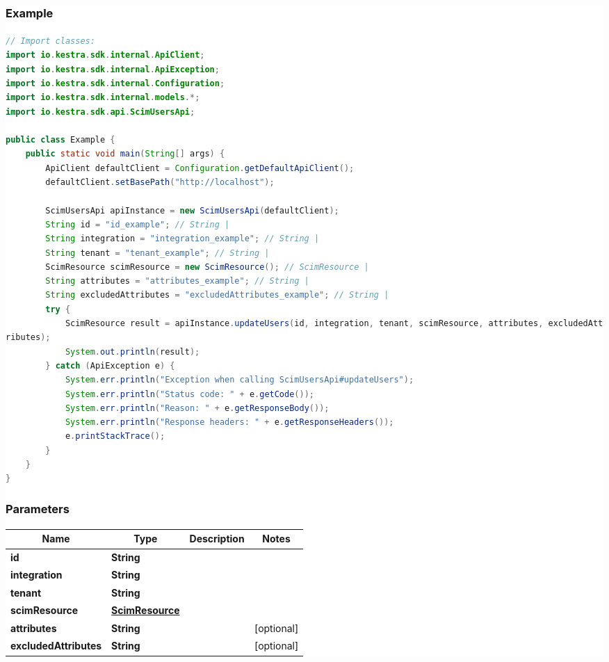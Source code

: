 ### Example

```java
// Import classes:
import io.kestra.sdk.internal.ApiClient;
import io.kestra.sdk.internal.ApiException;
import io.kestra.sdk.internal.Configuration;
import io.kestra.sdk.internal.models.*;
import io.kestra.sdk.api.ScimUsersApi;

public class Example {
    public static void main(String[] args) {
        ApiClient defaultClient = Configuration.getDefaultApiClient();
        defaultClient.setBasePath("http://localhost");

        ScimUsersApi apiInstance = new ScimUsersApi(defaultClient);
        String id = "id_example"; // String | 
        String integration = "integration_example"; // String | 
        String tenant = "tenant_example"; // String | 
        ScimResource scimResource = new ScimResource(); // ScimResource | 
        String attributes = "attributes_example"; // String | 
        String excludedAttributes = "excludedAttributes_example"; // String | 
        try {
            ScimResource result = apiInstance.updateUsers(id, integration, tenant, scimResource, attributes, excludedAttributes);
            System.out.println(result);
        } catch (ApiException e) {
            System.err.println("Exception when calling ScimUsersApi#updateUsers");
            System.err.println("Status code: " + e.getCode());
            System.err.println("Reason: " + e.getResponseBody());
            System.err.println("Response headers: " + e.getResponseHeaders());
            e.printStackTrace();
        }
    }
}
```

### Parameters


| Name | Type | Description  | Notes |
|------------- | ------------- | ------------- | -------------|
| **id** | **String**|  | |
| **integration** | **String**|  | |
| **tenant** | **String**|  | |
| **scimResource** | [**ScimResource**](ScimResource.md)|  | |
| **attributes** | **String**|  | [optional] |
| **excludedAttributes** | **String**|  | [optional] |
